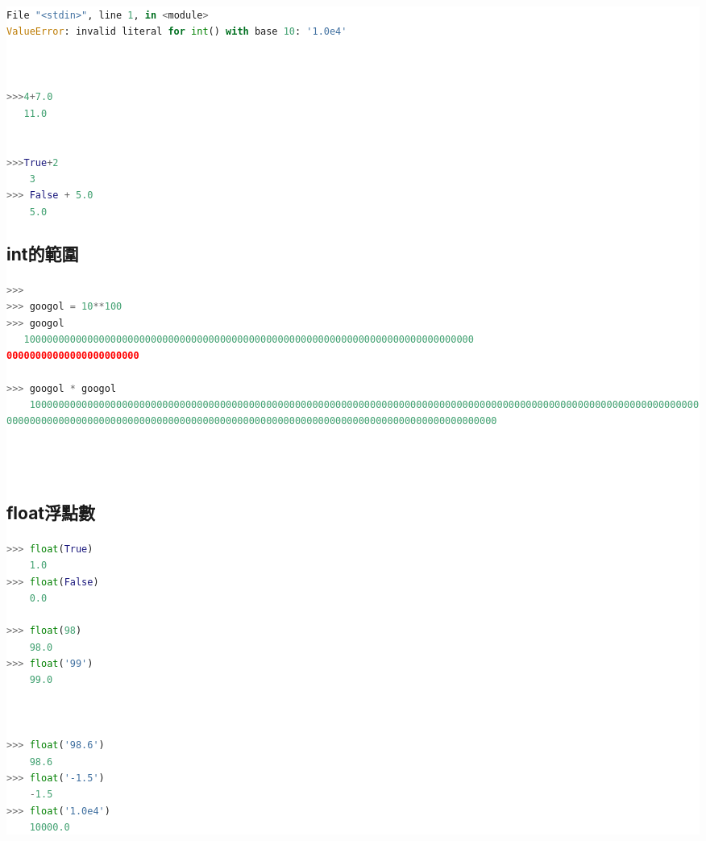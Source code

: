 ```python
File "<stdin>", line 1, in <module>
ValueError: invalid literal for int() with base 10: '1.0e4'



>>>4+7.0 
   11.0
   

>>>True+2
    3
>>> False + 5.0 
    5.0
```

## int的範圍

```kotlin
>>>
>>> googol = 10**100
>>> googol
   100000000000000000000000000000000000000000000000000000000000000000000000000000
00000000000000000000000

>>> googol * googol
    100000000000000000000000000000000000000000000000000000000000000000000000000000000000000000000000000000000000000000000000000000000000000000000000000000000000000000000000000000000000000000000000000000000


    
```

## float浮點數

```python
>>> float(True) 
    1.0
>>> float(False)
    0.0

>>> float(98) 
    98.0
>>> float('99') 
    99.0

    

>>> float('98.6')
    98.6
>>> float('-1.5')
    -1.5
>>> float('1.0e4')
    10000.0


```
